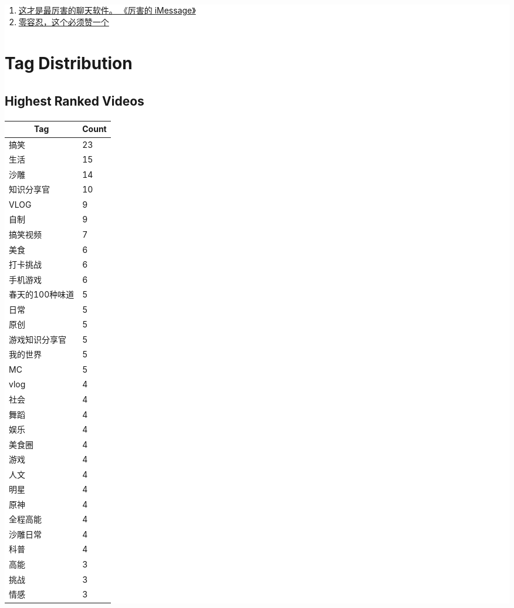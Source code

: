 1. [这才是最厉害的聊天软件。     《厉害的 iMessage》](https://www.bilibili.com/video/BV1H64y1i79t)
1. [零容忍，这个必须赞一个](https://www.bilibili.com/video/BV1gV411H7V1)

# Tag Distribution
## Highest Ranked Videos


| Tag | Count |
| --- | --- |
| 搞笑 | 23 |
| 生活 | 15 |
| 沙雕 | 14 |
| 知识分享官 | 10 |
| VLOG | 9 |
| 自制 | 9 |
| 搞笑视频 | 7 |
| 美食 | 6 |
| 打卡挑战 | 6 |
| 手机游戏 | 6 |
| 春天的100种味道 | 5 |
| 日常 | 5 |
| 原创 | 5 |
| 游戏知识分享官 | 5 |
| 我的世界 | 5 |
| MC | 5 |
| vlog | 4 |
| 社会 | 4 |
| 舞蹈 | 4 |
| 娱乐 | 4 |
| 美食圈 | 4 |
| 游戏 | 4 |
| 人文 | 4 |
| 明星 | 4 |
| 原神 | 4 |
| 全程高能 | 4 |
| 沙雕日常 | 4 |
| 科普 | 4 |
| 高能 | 3 |
| 挑战 | 3 |
| 情感 | 3 |
